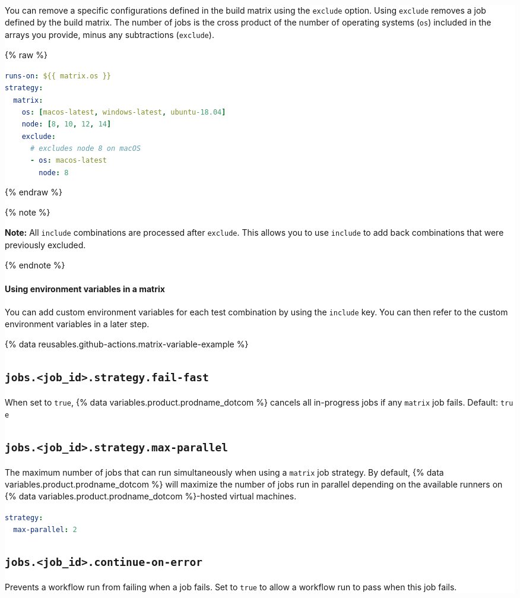 You can remove a specific configurations defined in the build matrix using the `exclude` option. Using `exclude` removes a job defined by the build matrix. The number of jobs is the cross product of the number of operating systems (`os`) included in the arrays you provide, minus any subtractions (`exclude`).

{% raw %}
```yaml
runs-on: ${{ matrix.os }}
strategy:
  matrix:
    os: [macos-latest, windows-latest, ubuntu-18.04]
    node: [8, 10, 12, 14]
    exclude:
      # excludes node 8 on macOS
      - os: macos-latest
        node: 8
```
{% endraw %}

{% note %}

**Note:** All `include` combinations are processed after `exclude`. This allows you to use `include` to add back combinations that were previously excluded.

{% endnote %}

#### Using environment variables in a matrix

You can add custom environment variables for each test combination by using the `include` key. You can then refer to the custom environment variables in a later step.

{% data reusables.github-actions.matrix-variable-example %}

## `jobs.<job_id>.strategy.fail-fast`

When set to `true`, {% data variables.product.prodname_dotcom %} cancels all in-progress jobs if any `matrix` job fails. Default: `true`

## `jobs.<job_id>.strategy.max-parallel`

The maximum number of jobs that can run simultaneously when using a `matrix` job strategy. By default, {% data variables.product.prodname_dotcom %} will maximize the number of jobs run in parallel depending on the available runners on {% data variables.product.prodname_dotcom %}-hosted virtual machines.

```yaml
strategy:
  max-parallel: 2
```

## `jobs.<job_id>.continue-on-error`

Prevents a workflow run from failing when a job fails. Set to `true` to allow a workflow run to pass when this job fails.
